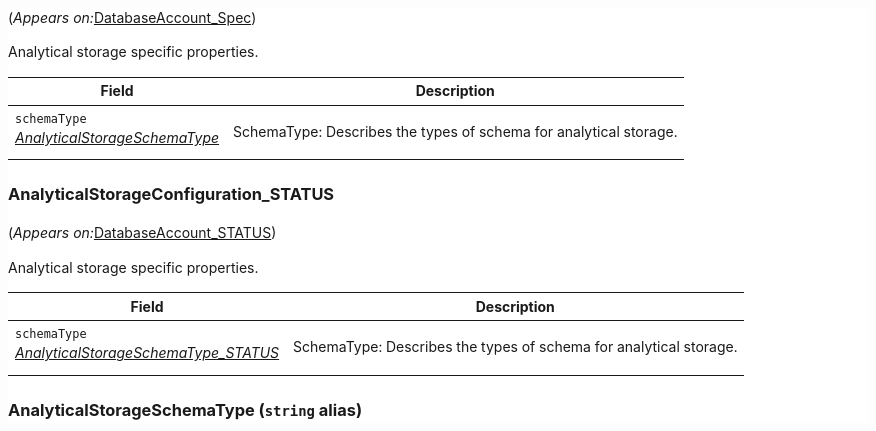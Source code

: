 (<em>Appears on:</em><a href="#documentdb.azure.com/v1api20240815.DatabaseAccount_Spec">DatabaseAccount_Spec</a>)
</p>
<div>
<p>Analytical storage specific properties.</p>
</div>
<table>
<thead>
<tr>
<th>Field</th>
<th>Description</th>
</tr>
</thead>
<tbody>
<tr>
<td>
<code>schemaType</code><br/>
<em>
<a href="#documentdb.azure.com/v1api20240815.AnalyticalStorageSchemaType">
AnalyticalStorageSchemaType
</a>
</em>
</td>
<td>
<p>SchemaType: Describes the types of schema for analytical storage.</p>
</td>
</tr>
</tbody>
</table>
<h3 id="documentdb.azure.com/v1api20240815.AnalyticalStorageConfiguration_STATUS">AnalyticalStorageConfiguration_STATUS
</h3>
<p>
(<em>Appears on:</em><a href="#documentdb.azure.com/v1api20240815.DatabaseAccount_STATUS">DatabaseAccount_STATUS</a>)
</p>
<div>
<p>Analytical storage specific properties.</p>
</div>
<table>
<thead>
<tr>
<th>Field</th>
<th>Description</th>
</tr>
</thead>
<tbody>
<tr>
<td>
<code>schemaType</code><br/>
<em>
<a href="#documentdb.azure.com/v1api20240815.AnalyticalStorageSchemaType_STATUS">
AnalyticalStorageSchemaType_STATUS
</a>
</em>
</td>
<td>
<p>SchemaType: Describes the types of schema for analytical storage.</p>
</td>
</tr>
</tbody>
</table>
<h3 id="documentdb.azure.com/v1api20240815.AnalyticalStorageSchemaType">AnalyticalStorageSchemaType
(<code>string</code> alias)</h3>